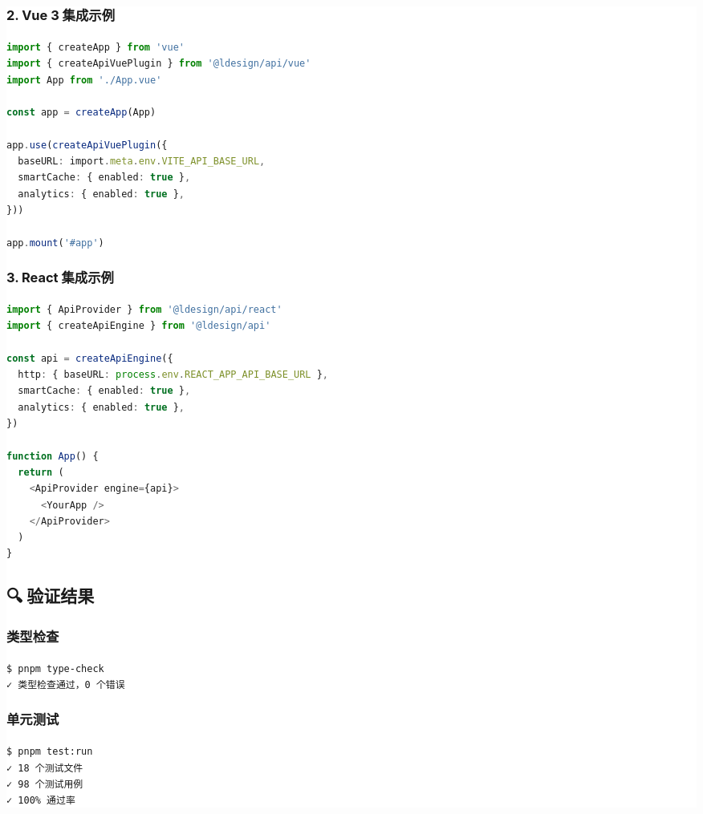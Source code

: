 ### 2. Vue 3 集成示例

```typescript
import { createApp } from 'vue'
import { createApiVuePlugin } from '@ldesign/api/vue'
import App from './App.vue'

const app = createApp(App)

app.use(createApiVuePlugin({
  baseURL: import.meta.env.VITE_API_BASE_URL,
  smartCache: { enabled: true },
  analytics: { enabled: true },
}))

app.mount('#app')
```

### 3. React 集成示例

```typescript
import { ApiProvider } from '@ldesign/api/react'
import { createApiEngine } from '@ldesign/api'

const api = createApiEngine({
  http: { baseURL: process.env.REACT_APP_API_BASE_URL },
  smartCache: { enabled: true },
  analytics: { enabled: true },
})

function App() {
  return (
    <ApiProvider engine={api}>
      <YourApp />
    </ApiProvider>
  )
}
```

## 🔍 验证结果

### 类型检查
```bash
$ pnpm type-check
✓ 类型检查通过，0 个错误
```

### 单元测试
```bash
$ pnpm test:run
✓ 18 个测试文件
✓ 98 个测试用例
✓ 100% 通过率
```
